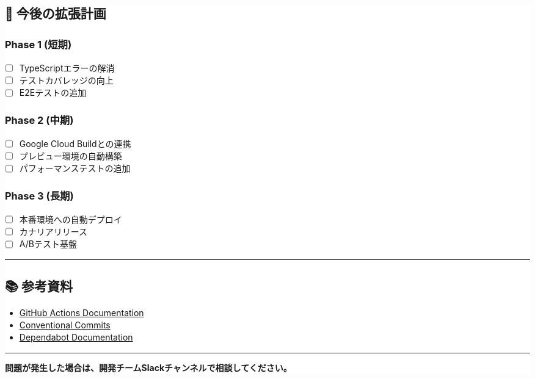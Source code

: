 
## 🚀 今後の拡張計画

### Phase 1 (短期)
- [ ] TypeScriptエラーの解消
- [ ] テストカバレッジの向上
- [ ] E2Eテストの追加

### Phase 2 (中期)
- [ ] Google Cloud Buildとの連携
- [ ] プレビュー環境の自動構築
- [ ] パフォーマンステストの追加

### Phase 3 (長期)
- [ ] 本番環境への自動デプロイ
- [ ] カナリアリリース
- [ ] A/Bテスト基盤

---

## 📚 参考資料

- [GitHub Actions Documentation](https://docs.github.com/en/actions)
- [Conventional Commits](https://www.conventionalcommits.org/)
- [Dependabot Documentation](https://docs.github.com/en/code-security/supply-chain-security/keeping-your-dependencies-updated-automatically)

---

**問題が発生した場合は、開発チームSlackチャンネルで相談してください。**